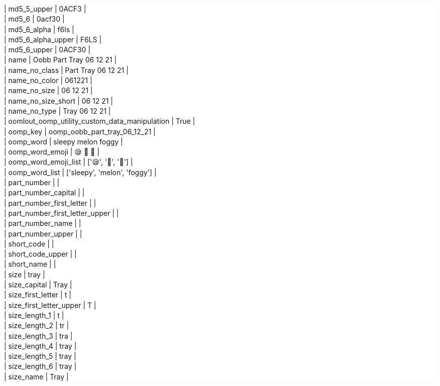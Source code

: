 | md5_5_upper | 0ACF3 |  
| md5_6 | 0acf30 |  
| md5_6_alpha | f6ls |  
| md5_6_alpha_upper | F6LS |  
| md5_6_upper | 0ACF30 |  
| name | Oobb Part Tray 06 12 21 |  
| name_no_class | Part Tray 06 12 21 |  
| name_no_color | 061221 |  
| name_no_size | 06 12 21 |  
| name_no_size_short | 06 12 21 |  
| name_no_type | Tray 06 12 21 |  
| oomlout_oomp_utility_custom_data_manipulation | True |  
| oomp_key | oomp_oobb_part_tray_06_12_21 |  
| oomp_word | sleepy melon foggy |  
| oomp_word_emoji | :sleepy: :melon: :foggy: |  
| oomp_word_emoji_list | [':sleepy:', ':melon:', ':foggy:'] |  
| oomp_word_list | ['sleepy', 'melon', 'foggy'] |  
| part_number |  |  
| part_number_capital |  |  
| part_number_first_letter |  |  
| part_number_first_letter_upper |  |  
| part_number_name |  |  
| part_number_upper |  |  
| short_code |  |  
| short_code_upper |  |  
| short_name |  |  
| size | tray |  
| size_capital | Tray |  
| size_first_letter | t |  
| size_first_letter_upper | T |  
| size_length_1 | t |  
| size_length_2 | tr |  
| size_length_3 | tra |  
| size_length_4 | tray |  
| size_length_5 | tray |  
| size_length_6 | tray |  
| size_name | Tray |  